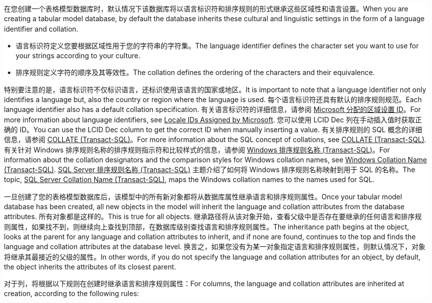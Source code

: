  <span data-ttu-id="b218b-151">在您创建一个表格模型数据库时，默认情况下该数据库将以语言标识符和排序规则的形式继承这些区域性和语言设置。</span><span class="sxs-lookup"><span data-stu-id="b218b-151">When you are creating a tabular model database, by default the database inherits these cultural and linguistic settings in the form of a language identifier and collation.</span></span>  
  
-   <span data-ttu-id="b218b-152">语言标识符定义您要根据区域性用于您的字符串的字符集。</span><span class="sxs-lookup"><span data-stu-id="b218b-152">The language identifier defines the character set you want to use for your strings according to your culture.</span></span>  
  
-   <span data-ttu-id="b218b-153">排序规则定义字符的顺序及其等效性。</span><span class="sxs-lookup"><span data-stu-id="b218b-153">The collation defines the ordering of the characters and their equivalence.</span></span>  
  
 <span data-ttu-id="b218b-154">特别要注意的是，语言标识符不仅标识语言，还标识使用该语言的国家或地区。</span><span class="sxs-lookup"><span data-stu-id="b218b-154">It is important to note that a language identifier not only identifies a language but, also the country or region where the language is used.</span></span> <span data-ttu-id="b218b-155">每个语言标识符还具有默认的排序规则规范。</span><span class="sxs-lookup"><span data-stu-id="b218b-155">Each language identifier also has a default collation specification.</span></span> <span data-ttu-id="b218b-156">有关语言标识符的详细信息，请参阅 [Microsoft 分配的区域设置 ID](https://msdn.microsoft.com/goglobal/bb964664.aspx)。</span><span class="sxs-lookup"><span data-stu-id="b218b-156">For more information about language identifiers, see [Locale IDs Assigned by Microsoft](https://msdn.microsoft.com/goglobal/bb964664.aspx).</span></span> <span data-ttu-id="b218b-157">您可以使用 LCID Dec 列在手动插入值时获取正确的 ID。</span><span class="sxs-lookup"><span data-stu-id="b218b-157">You can use the LCID Dec column to get the correct ID when manually inserting a value.</span></span> <span data-ttu-id="b218b-158">有关排序规则的 SQL 概念的详细信息，请参阅 [COLLATE (Transact-SQL)](/sql/t-sql/statements/collations)。</span><span class="sxs-lookup"><span data-stu-id="b218b-158">For more information about the SQL concept of collations, see [COLLATE &#40;Transact-SQL&#41;](/sql/t-sql/statements/collations).</span></span> <span data-ttu-id="b218b-159">有关针对 Windows 排序规则名称的排序规则指示符和比较样式的信息，请参阅 [Windows 排序规则名称 (Transact-SQL)](/sql/t-sql/statements/windows-collation-name-transact-sql)。</span><span class="sxs-lookup"><span data-stu-id="b218b-159">For information about the collation designators and the comparison styles for Windows collation names, see [Windows Collation Name &#40;Transact-SQL&#41;](/sql/t-sql/statements/windows-collation-name-transact-sql).</span></span> <span data-ttu-id="b218b-160">[SQL Server 排序规则名称 (Transact-SQL)](/sql/t-sql/statements/sql-server-collation-name-transact-sql) 主题介绍了如何将 Windows 排序规则名称映射到用于 SQL 的名称。</span><span class="sxs-lookup"><span data-stu-id="b218b-160">The topic, [SQL Server Collation Name &#40;Transact-SQL&#41;](/sql/t-sql/statements/sql-server-collation-name-transact-sql), maps the Windows collation names to the names used for SQL.</span></span>  
  
 <span data-ttu-id="b218b-161">一旦创建了您的表格模型数据库后，该模型中的所有新对象都将从数据库属性继承语言和排序规则属性。</span><span class="sxs-lookup"><span data-stu-id="b218b-161">Once your tabular model database has been created, all new objects in the model will inherit the language and collation attributes from the database attributes.</span></span> <span data-ttu-id="b218b-162">所有对象都是这样的。</span><span class="sxs-lookup"><span data-stu-id="b218b-162">This is true for all objects.</span></span> <span data-ttu-id="b218b-163">继承路径将从该对象开始，查看父级中是否存在要继承的任何语言和排序规则属性，如果找不到，则继续向上查找到顶部，在数据库级别查找语言和排序规则属性。</span><span class="sxs-lookup"><span data-stu-id="b218b-163">The inheritance path begins at the object, looks at the parent for any language and collation attributes to inherit, and if none are found, continues to the top and finds the language and collation attributes at the database level.</span></span> <span data-ttu-id="b218b-164">换言之，如果您没有为某一对象指定语言和排序规则属性，则默认情况下，对象将继承其最接近的父级的属性。</span><span class="sxs-lookup"><span data-stu-id="b218b-164">In other words, if you do not specify the language and collation attributes for an object, by default, the object inherits the attributes of its closest parent.</span></span>  
  
 <span data-ttu-id="b218b-165">对于列，将根据以下规则在创建时继承语言和排序规则属性：</span><span class="sxs-lookup"><span data-stu-id="b218b-165">For columns, the language and collation attributes are inherited at creation, according to the following rules:</span></span>  
  